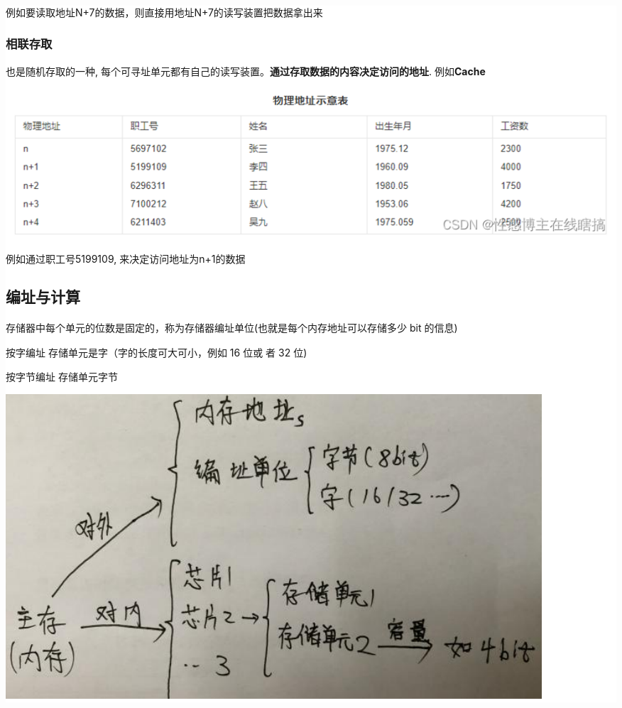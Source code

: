 例如要读取地址N+7的数据，则直接用地址N+7的读写装置把数据拿出来



### 相联存取

也是随机存取的一种, 每个可寻址单元都有自己的读写装置。**通过存取数据的内容决定访问的地址**. 例如**Cache**

![](image.assets/e7f698ee55401e1203f2b9e2effd96fe.png)    

例如通过职工号5199109, 来决定访问地址为n+1的数据





## 编址与计算

存储器中每个单元的位数是固定的，称为存储器编址单位(也就是每个内存地址可以存储多少 bit 的信息)

按字编址	存储单元是字（字的长度可大可小，例如 16 位或 者 32 位)

按字节编址	存储单元字节

![](image.assets/image-20240801161357969.png)
